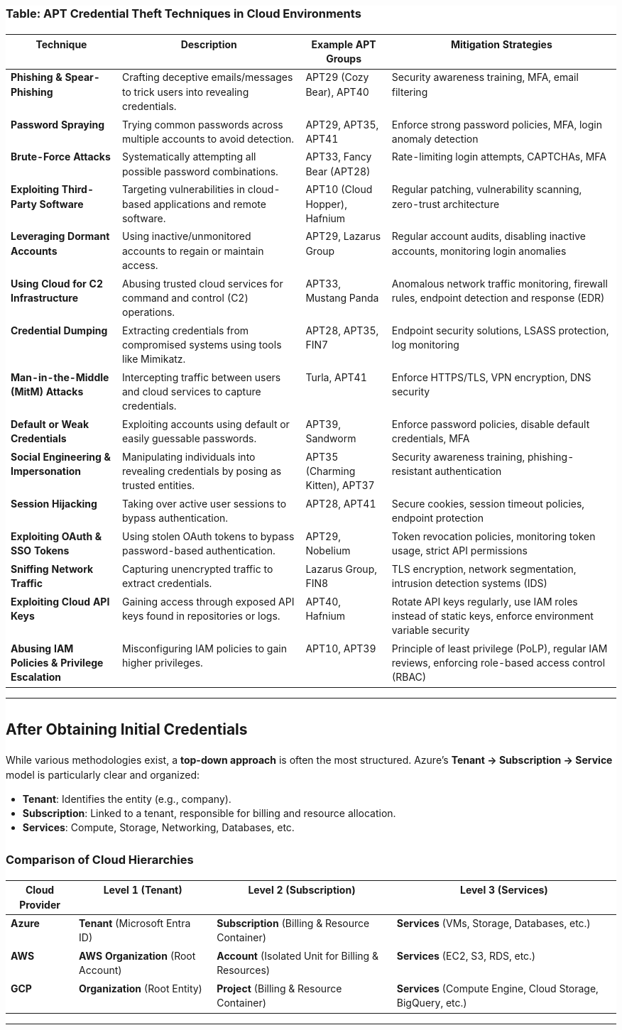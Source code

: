 
### **Table: APT Credential Theft Techniques in Cloud Environments**

| **Technique**                                   | **Description**                                                                    | **Example APT Groups**         | **Mitigation Strategies**                                                                              |
| ----------------------------------------------- | ---------------------------------------------------------------------------------- | ------------------------------ | ------------------------------------------------------------------------------------------------------ |
| **Phishing & Spear-Phishing**                   | Crafting deceptive emails/messages to trick users into revealing credentials.      | APT29 (Cozy Bear), APT40       | Security awareness training, MFA, email filtering                                                      |
| **Password Spraying**                           | Trying common passwords across multiple accounts to avoid detection.               | APT29, APT35, APT41            | Enforce strong password policies, MFA, login anomaly detection                                         |
| **Brute-Force Attacks**                         | Systematically attempting all possible password combinations.                      | APT33, Fancy Bear (APT28)      | Rate-limiting login attempts, CAPTCHAs, MFA                                                            |
| **Exploiting Third-Party Software**             | Targeting vulnerabilities in cloud-based applications and remote software.         | APT10 (Cloud Hopper), Hafnium  | Regular patching, vulnerability scanning, zero-trust architecture                                      |
| **Leveraging Dormant Accounts**                 | Using inactive/unmonitored accounts to regain or maintain access.                  | APT29, Lazarus Group           | Regular account audits, disabling inactive accounts, monitoring login anomalies                        |
| **Using Cloud for C2 Infrastructure**           | Abusing trusted cloud services for command and control (C2) operations.            | APT33, Mustang Panda           | Anomalous network traffic monitoring, firewall rules, endpoint detection and response (EDR)            |
| **Credential Dumping**                          | Extracting credentials from compromised systems using tools like Mimikatz.         | APT28, APT35, FIN7             | Endpoint security solutions, LSASS protection, log monitoring                                          |
| **Man-in-the-Middle (MitM) Attacks**            | Intercepting traffic between users and cloud services to capture credentials.      | Turla, APT41                   | Enforce HTTPS/TLS, VPN encryption, DNS security                                                        |
| **Default or Weak Credentials**                 | Exploiting accounts using default or easily guessable passwords.                   | APT39, Sandworm                | Enforce password policies, disable default credentials, MFA                                            |
| **Social Engineering & Impersonation**          | Manipulating individuals into revealing credentials by posing as trusted entities. | APT35 (Charming Kitten), APT37 | Security awareness training, phishing-resistant authentication                                         |
| **Session Hijacking**                           | Taking over active user sessions to bypass authentication.                         | APT28, APT41                   | Secure cookies, session timeout policies, endpoint protection                                          |
| **Exploiting OAuth & SSO Tokens**               | Using stolen OAuth tokens to bypass password-based authentication.                 | APT29, Nobelium                | Token revocation policies, monitoring token usage, strict API permissions                              |
| **Sniffing Network Traffic**                    | Capturing unencrypted traffic to extract credentials.                              | Lazarus Group, FIN8            | TLS encryption, network segmentation, intrusion detection systems (IDS)                                |
| **Exploiting Cloud API Keys**                   | Gaining access through exposed API keys found in repositories or logs.             | APT40, Hafnium                 | Rotate API keys regularly, use IAM roles instead of static keys, enforce environment variable security |
| **Abusing IAM Policies & Privilege Escalation** | Misconfiguring IAM policies to gain higher privileges.                             | APT10, APT39                   | Principle of least privilege (PoLP), regular IAM reviews, enforcing role-based access control (RBAC)   |



---

## **After Obtaining Initial Credentials**

While various methodologies exist, a **top-down approach** is often the most structured. Azure’s **Tenant → Subscription → Service** model is particularly clear and organized:

- **Tenant**: Identifies the entity (e.g., company).
- **Subscription**: Linked to a tenant, responsible for billing and resource allocation.
- **Services**: Compute, Storage, Networking, Databases, etc.

### **Comparison of Cloud Hierarchies**

|Cloud Provider|Level 1 (Tenant)|Level 2 (Subscription)|Level 3 (Services)|
|---|---|---|---|
|**Azure**|**Tenant** (Microsoft Entra ID)|**Subscription** (Billing & Resource Container)|**Services** (VMs, Storage, Databases, etc.)|
|**AWS**|**AWS Organization** (Root Account)|**Account** (Isolated Unit for Billing & Resources)|**Services** (EC2, S3, RDS, etc.)|
|**GCP**|**Organization** (Root Entity)|**Project** (Billing & Resource Container)|**Services** (Compute Engine, Cloud Storage, BigQuery, etc.)|

---